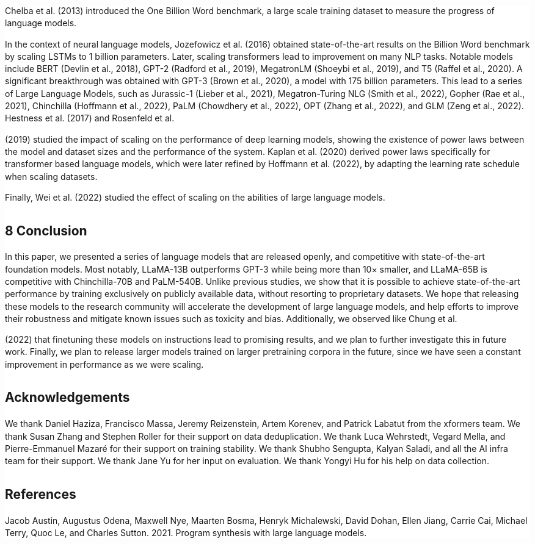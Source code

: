 Chelba et al. (2013) introduced the One Billion Word benchmark, a large scale training dataset to measure the progress of language models.

In the context of neural language models, Jozefowicz et al. (2016) obtained state-of-the-art results on the Billion Word benchmark by scaling LSTMs to 1 billion parameters. Later, scaling transformers lead to improvement on many NLP
tasks. Notable models include BERT (Devlin et al.,
2018), GPT-2 (Radford et al., 2019), MegatronLM (Shoeybi et al., 2019), and T5 (Raffel et al.,
2020). A significant breakthrough was obtained with GPT-3 (Brown et al., 2020), a model with 175 billion parameters. This lead to a series of Large Language Models, such as Jurassic-1 (Lieber et al., 2021), Megatron-Turing NLG (Smith et al.,
2022), Gopher (Rae et al., 2021), Chinchilla (Hoffmann et al., 2022), PaLM (Chowdhery et al., 2022),
OPT (Zhang et al., 2022), and GLM (Zeng et al.,
2022). Hestness et al. (2017) and Rosenfeld et al.

(2019) studied the impact of scaling on the performance of deep learning models, showing the existence of power laws between the model and dataset sizes and the performance of the system. Kaplan et al. (2020) derived power laws specifically for transformer based language models, which were later refined by Hoffmann et al. (2022), by adapting the learning rate schedule when scaling datasets.

Finally, Wei et al. (2022) studied the effect of scaling on the abilities of large language models.

## 8 Conclusion

In this paper, we presented a series of language models that are released openly, and competitive with state-of-the-art foundation models. Most notably, LLaMA-13B outperforms GPT-3 while being more than 10× smaller, and LLaMA-65B is competitive with Chinchilla-70B and PaLM-540B. Unlike previous studies, we show that it is possible to achieve state-of-the-art performance by training exclusively on publicly available data, without resorting to proprietary datasets. We hope that releasing these models to the research community will accelerate the development of large language models, and help efforts to improve their robustness and mitigate known issues such as toxicity and bias. Additionally, we observed like Chung et al.

(2022) that finetuning these models on instructions lead to promising results, and we plan to further investigate this in future work. Finally, we plan to release larger models trained on larger pretraining corpora in the future, since we have seen a constant improvement in performance as we were scaling.

## Acknowledgements

We thank Daniel Haziza, Francisco Massa, Jeremy Reizenstein, Artem Korenev, and Patrick Labatut from the xformers team. We thank Susan Zhang and Stephen Roller for their support on data deduplication. We thank Luca Wehrstedt, Vegard Mella, and Pierre-Emmanuel Mazaré for their support on training stability. We thank Shubho Sengupta, Kalyan Saladi, and all the AI infra team for their support. We thank Jane Yu for her input on evaluation. We thank Yongyi Hu for his help on data collection.

## References

Jacob Austin, Augustus Odena, Maxwell Nye, Maarten Bosma, Henryk Michalewski, David Dohan, Ellen Jiang, Carrie Cai, Michael Terry, Quoc Le, and Charles Sutton. 2021. Program synthesis with large language models.
